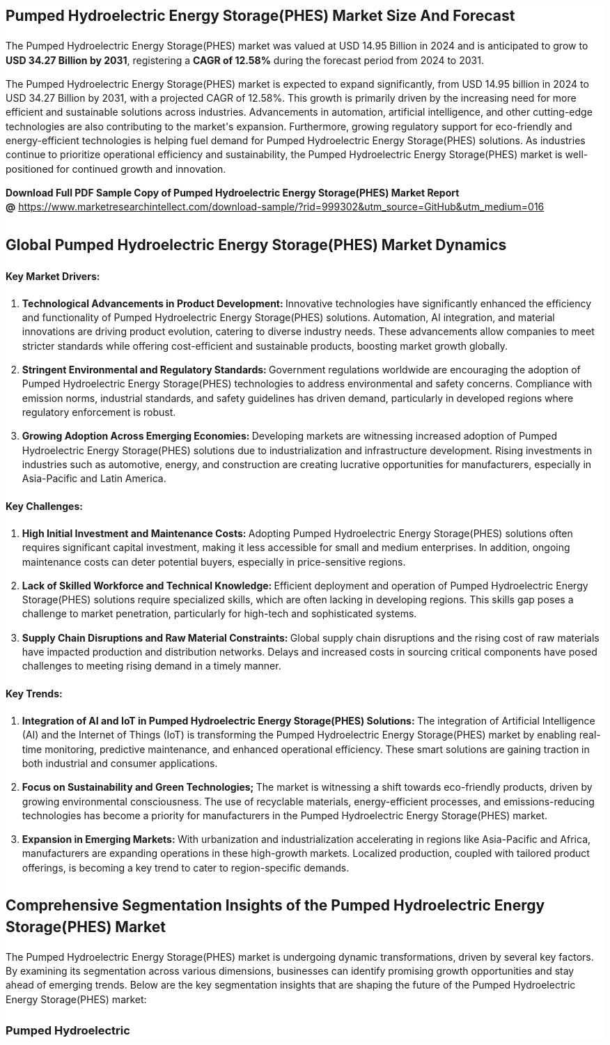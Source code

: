 <h2>Pumped Hydroelectric Energy Storage(PHES) Market Size And Forecast</h2><p>The Pumped Hydroelectric Energy Storage(PHES) market was valued at USD 14.95 Billion in 2024 and is anticipated to grow to <strong>USD 34.27 Billion by 2031</strong>, registering a <strong>CAGR of 12.58%</strong> during the forecast period from 2024 to 2031.</p><p>The Pumped Hydroelectric Energy Storage(PHES) market is expected to expand significantly, from USD 14.95 billion in 2024 to USD 34.27 Billion by 2031, with a projected CAGR of 12.58%. This growth is primarily driven by the increasing need for more efficient and sustainable solutions across industries. Advancements in automation, artificial intelligence, and other cutting-edge technologies are also contributing to the market's expansion. Furthermore, growing regulatory support for eco-friendly and energy-efficient technologies is helping fuel demand for Pumped Hydroelectric Energy Storage(PHES) solutions. As industries continue to prioritize operational efficiency and sustainability, the Pumped Hydroelectric Energy Storage(PHES) market is well-positioned for continued growth and innovation.</p><p><strong>Download Full PDF Sample Copy of Pumped Hydroelectric Energy Storage(PHES) Market Report @</strong>&nbsp;<a href="https://www.marketresearchintellect.com/download-sample/?rid=999302&amp;utm_source=GitHub&amp;utm_medium=016">https://www.marketresearchintellect.com/download-sample/?rid=999302&amp;utm_source=GitHub&amp;utm_medium=016</a></p><h2>Global Pumped Hydroelectric Energy Storage(PHES) Market Dynamics</h2><h4><strong>Key Market Drivers:</strong></h4><ol><li><p><strong>Technological Advancements in Product Development:&nbsp;</strong>Innovative technologies have significantly enhanced the efficiency and functionality of Pumped Hydroelectric Energy Storage(PHES) solutions. Automation, AI integration, and material innovations are driving product evolution, catering to diverse industry needs. These advancements allow companies to meet stricter standards while offering cost-efficient and sustainable products, boosting market growth globally.</p></li><li><p><strong>Stringent Environmental and Regulatory Standards:&nbsp;</strong>Government regulations worldwide are encouraging the adoption of Pumped Hydroelectric Energy Storage(PHES) technologies to address environmental and safety concerns. Compliance with emission norms, industrial standards, and safety guidelines has driven demand, particularly in developed regions where regulatory enforcement is robust.</p></li><li><p><strong>Growing Adoption Across Emerging Economies:&nbsp;</strong>Developing markets are witnessing increased adoption of Pumped Hydroelectric Energy Storage(PHES) solutions due to industrialization and infrastructure development. Rising investments in industries such as automotive, energy, and construction are creating lucrative opportunities for manufacturers, especially in Asia-Pacific and Latin America.</p></li></ol><h4><strong>Key Challenges:</strong></h4><ol><li><p><strong>High Initial Investment and Maintenance Costs:&nbsp;</strong>Adopting Pumped Hydroelectric Energy Storage(PHES) solutions often requires significant capital investment, making it less accessible for small and medium enterprises. In addition, ongoing maintenance costs can deter potential buyers, especially in price-sensitive regions.</p></li><li><p><strong>Lack of Skilled Workforce and Technical Knowledge:&nbsp;</strong>Efficient deployment and operation of Pumped Hydroelectric Energy Storage(PHES) solutions require specialized skills, which are often lacking in developing regions. This skills gap poses a challenge to market penetration, particularly for high-tech and sophisticated systems.</p></li><li><p><strong>Supply Chain Disruptions and Raw Material Constraints:&nbsp;</strong>Global supply chain disruptions and the rising cost of raw materials have impacted production and distribution networks. Delays and increased costs in sourcing critical components have posed challenges to meeting rising demand in a timely manner.</p></li></ol><h4><strong>Key Trends:</strong></h4><ol><li><p><strong>Integration of AI and IoT in Pumped Hydroelectric Energy Storage(PHES) Solutions:&nbsp;</strong>The integration of Artificial Intelligence (AI) and the Internet of Things (IoT) is transforming the Pumped Hydroelectric Energy Storage(PHES) market by enabling real-time monitoring, predictive maintenance, and enhanced operational efficiency. These smart solutions are gaining traction in both industrial and consumer applications.</p></li><li><p><strong>Focus on Sustainability and Green Technologies;&nbsp;</strong>The market is witnessing a shift towards eco-friendly products, driven by growing environmental consciousness. The use of recyclable materials, energy-efficient processes, and emissions-reducing technologies has become a priority for manufacturers in the Pumped Hydroelectric Energy Storage(PHES) market.</p></li><li><p><strong>Expansion in Emerging Markets:&nbsp;</strong>With urbanization and industrialization accelerating in regions like Asia-Pacific and Africa, manufacturers are expanding operations in these high-growth markets. Localized production, coupled with tailored product offerings, is becoming a key trend to cater to region-specific demands.</p></li></ol><div class="article-main__content" data-test-id="publishing-text-block"><h2>Comprehensive Segmentation Insights of the Pumped Hydroelectric Energy Storage(PHES) Market</h2><p>The Pumped Hydroelectric Energy Storage(PHES) market is undergoing dynamic transformations, driven by several key factors. By examining its segmentation across various dimensions, businesses can identify promising growth opportunities and stay ahead of emerging trends. Below are the key segmentation insights that are shaping the future of the Pumped Hydroelectric Energy Storage(PHES) market:</p><h3><strong>Pumped Hydroelectric